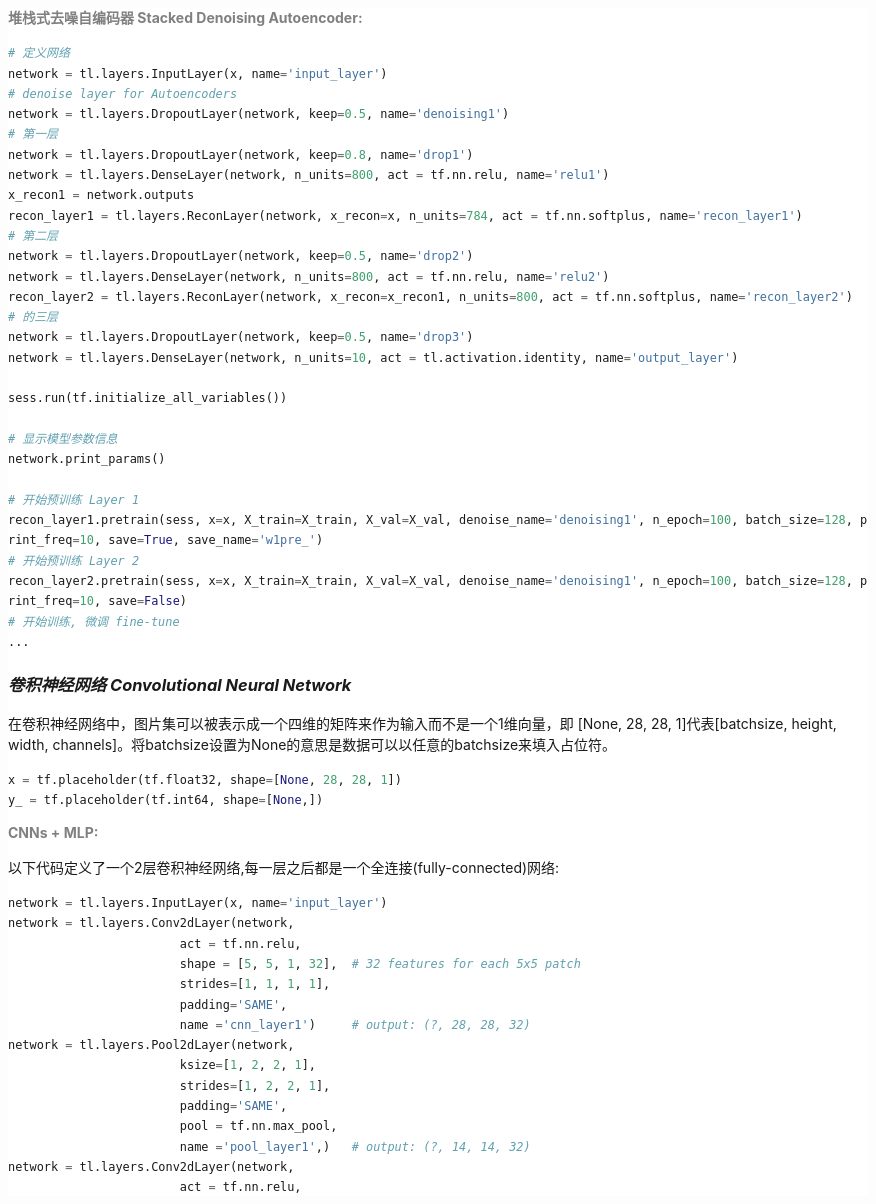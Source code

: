 **<font color="grey"> 堆栈式去噪自编码器 Stacked Denoising Autoencoder: </font>**

```python
# 定义网络
network = tl.layers.InputLayer(x, name='input_layer')
# denoise layer for Autoencoders
network = tl.layers.DropoutLayer(network, keep=0.5, name='denoising1')
# 第一层
network = tl.layers.DropoutLayer(network, keep=0.8, name='drop1')
network = tl.layers.DenseLayer(network, n_units=800, act = tf.nn.relu, name='relu1')
x_recon1 = network.outputs
recon_layer1 = tl.layers.ReconLayer(network, x_recon=x, n_units=784, act = tf.nn.softplus, name='recon_layer1')
# 第二层
network = tl.layers.DropoutLayer(network, keep=0.5, name='drop2')
network = tl.layers.DenseLayer(network, n_units=800, act = tf.nn.relu, name='relu2')
recon_layer2 = tl.layers.ReconLayer(network, x_recon=x_recon1, n_units=800, act = tf.nn.softplus, name='recon_layer2')
# 的三层
network = tl.layers.DropoutLayer(network, keep=0.5, name='drop3')
network = tl.layers.DenseLayer(network, n_units=10, act = tl.activation.identity, name='output_layer')

sess.run(tf.initialize_all_variables())

# 显示模型参数信息
network.print_params()

# 开始预训练 Layer 1
recon_layer1.pretrain(sess, x=x, X_train=X_train, X_val=X_val, denoise_name='denoising1', n_epoch=100, batch_size=128, print_freq=10, save=True, save_name='w1pre_')
# 开始预训练 Layer 2
recon_layer2.pretrain(sess, x=x, X_train=X_train, X_val=X_val, denoise_name='denoising1', n_epoch=100, batch_size=128, print_freq=10, save=False)
# 开始训练, 微调 fine-tune
...
```

### *卷积神经网络 Convolutional Neural Network*

在卷积神经网络中，图片集可以被表示成一个四维的矩阵来作为输入而不是一个1维向量，即 [None, 28, 28, 1]代表[batchsize, height, width, channels]。将batchsize设置为None的意思是数据可以以任意的batchsize来填入占位符。

```python
x = tf.placeholder(tf.float32, shape=[None, 28, 28, 1])
y_ = tf.placeholder(tf.int64, shape=[None,])
```

**<font color="grey"> CNNs + MLP: </font>**

以下代码定义了一个2层卷积神经网络,每一层之后都是一个全连接(fully-connected)网络:
```python
network = tl.layers.InputLayer(x, name='input_layer')
network = tl.layers.Conv2dLayer(network,
                        act = tf.nn.relu,
                        shape = [5, 5, 1, 32],  # 32 features for each 5x5 patch
                        strides=[1, 1, 1, 1],
                        padding='SAME',
                        name ='cnn_layer1')     # output: (?, 28, 28, 32)
network = tl.layers.Pool2dLayer(network,
                        ksize=[1, 2, 2, 1],
                        strides=[1, 2, 2, 1],
                        padding='SAME',
                        pool = tf.nn.max_pool,
                        name ='pool_layer1',)   # output: (?, 14, 14, 32)
network = tl.layers.Conv2dLayer(network,
                        act = tf.nn.relu,
```
